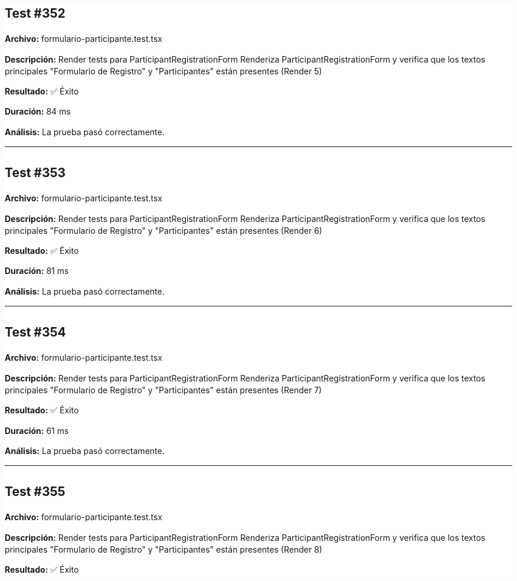 ## Test #352

**Archivo:** formulario-participante.test.tsx

**Descripción:** Render tests para ParticipantRegistrationForm Renderiza ParticipantRegistrationForm y verifica que los textos principales "Formulario de Registro" y "Participantes" están presentes (Render 5)

**Resultado:** ✅ Éxito

**Duración:** 84 ms

**Análisis:** La prueba pasó correctamente.

---

## Test #353

**Archivo:** formulario-participante.test.tsx

**Descripción:** Render tests para ParticipantRegistrationForm Renderiza ParticipantRegistrationForm y verifica que los textos principales "Formulario de Registro" y "Participantes" están presentes (Render 6)

**Resultado:** ✅ Éxito

**Duración:** 81 ms

**Análisis:** La prueba pasó correctamente.

---

## Test #354

**Archivo:** formulario-participante.test.tsx

**Descripción:** Render tests para ParticipantRegistrationForm Renderiza ParticipantRegistrationForm y verifica que los textos principales "Formulario de Registro" y "Participantes" están presentes (Render 7)

**Resultado:** ✅ Éxito

**Duración:** 61 ms

**Análisis:** La prueba pasó correctamente.

---

## Test #355

**Archivo:** formulario-participante.test.tsx

**Descripción:** Render tests para ParticipantRegistrationForm Renderiza ParticipantRegistrationForm y verifica que los textos principales "Formulario de Registro" y "Participantes" están presentes (Render 8)

**Resultado:** ✅ Éxito
